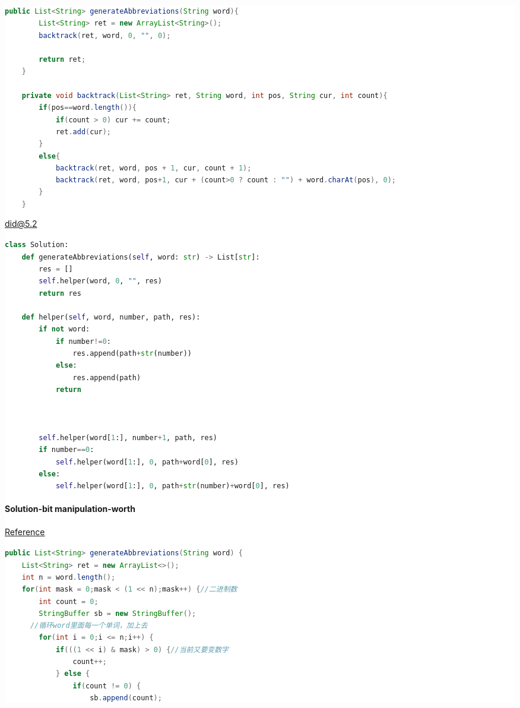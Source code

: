 ```java
public List<String> generateAbbreviations(String word){
        List<String> ret = new ArrayList<String>();
        backtrack(ret, word, 0, "", 0);

        return ret;
    }

    private void backtrack(List<String> ret, String word, int pos, String cur, int count){
        if(pos==word.length()){
            if(count > 0) cur += count;
            ret.add(cur);
        }
        else{
            backtrack(ret, word, pos + 1, cur, count + 1);
            backtrack(ret, word, pos+1, cur + (count>0 ? count : "") + word.charAt(pos), 0);
        }
    }
```

did@5.2

```python
class Solution:
    def generateAbbreviations(self, word: str) -> List[str]:
        res = []
        self.helper(word, 0, "", res)
        return res
        
    def helper(self, word, number, path, res):
        if not word:
            if number!=0:
                res.append(path+str(number))
            else:
                res.append(path)
            return
        
        
        
        self.helper(word[1:], number+1, path, res)
        if number==0:
            self.helper(word[1:], 0, path+word[0], res)
        else:
            self.helper(word[1:], 0, path+str(number)+word[0], res)
```



#### Solution-bit manipulation-worth

[Reference](https://leetcode.com/problems/generalized-abbreviation/discuss/77209/O(m*n)-bit-manipulation-java)

```java
public List<String> generateAbbreviations(String word) {
    List<String> ret = new ArrayList<>();
    int n = word.length();
    for(int mask = 0;mask < (1 << n);mask++) {//二进制数
        int count = 0;
        StringBuffer sb = new StringBuffer();
      //循环word里面每一个单词，加上去
        for(int i = 0;i <= n;i++) {
            if(((1 << i) & mask) > 0) {//当前又要变数字
                count++;
            } else {
                if(count != 0) {
                    sb.append(count);
```